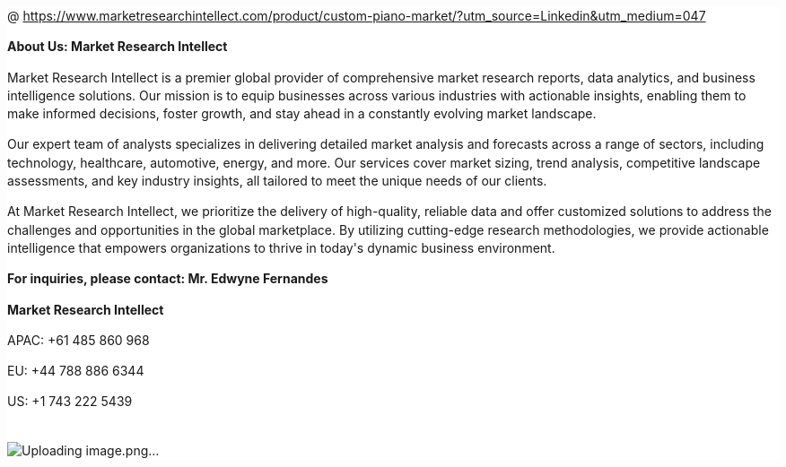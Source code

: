 @</strong>&nbsp;<a href="https://www.marketresearchintellect.com/product/custom-piano-market/?utm_source=Linkedin&utm_medium=047">https://www.marketresearchintellect.com/product/custom-piano-market/?utm_source=Linkedin&utm_medium=047</a></span></p><p><strong>About Us: Market Research Intellect</strong></p><p>Market Research Intellect is a premier global provider of comprehensive market research reports, data analytics, and business intelligence solutions. Our mission is to equip businesses across various industries with actionable insights, enabling them to make informed decisions, foster growth, and stay ahead in a constantly evolving market landscape.</p><p>Our expert team of analysts specializes in delivering detailed market analysis and forecasts across a range of sectors, including technology, healthcare, automotive, energy, and more. Our services cover market sizing, trend analysis, competitive landscape assessments, and key industry insights, all tailored to meet the unique needs of our clients.</p><p>At Market Research Intellect, we prioritize the delivery of high-quality, reliable data and offer customized solutions to address the challenges and opportunities in the global marketplace. By utilizing cutting-edge research methodologies, we provide actionable intelligence that empowers organizations to thrive in today's dynamic business environment.</p><p><strong>For inquiries, please contact: Mr. Edwyne Fernandes</strong></p><p><strong>Market Research Intellect</strong></p><p>APAC: +61 485 860 968</p><p>EU: +44 788 886 6344</p><p>US: +1 743 222 5439</p></div><div class="article-main__content" data-test-id="publishing-text-block">&nbsp;</div>
![Uploading image.png…]()
